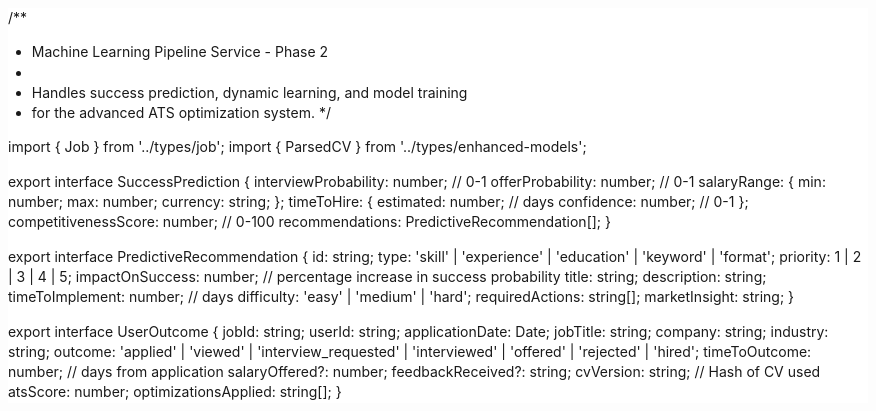 /**
 * Machine Learning Pipeline Service - Phase 2
 * 
 * Handles success prediction, dynamic learning, and model training
 * for the advanced ATS optimization system.
 */

import { Job } from '../types/job';
import { ParsedCV } from '../types/enhanced-models';

export interface SuccessPrediction {
  interviewProbability: number; // 0-1
  offerProbability: number; // 0-1
  salaryRange: {
    min: number;
    max: number;
    currency: string;
  };
  timeToHire: {
    estimated: number; // days
    confidence: number; // 0-1
  };
  competitivenessScore: number; // 0-100
  recommendations: PredictiveRecommendation[];
}

export interface PredictiveRecommendation {
  id: string;
  type: 'skill' | 'experience' | 'education' | 'keyword' | 'format';
  priority: 1 | 2 | 3 | 4 | 5;
  impactOnSuccess: number; // percentage increase in success probability
  title: string;
  description: string;
  timeToImplement: number; // days
  difficulty: 'easy' | 'medium' | 'hard';
  requiredActions: string[];
  marketInsight: string;
}

export interface UserOutcome {
  jobId: string;
  userId: string;
  applicationDate: Date;
  jobTitle: string;
  company: string;
  industry: string;
  outcome: 'applied' | 'viewed' | 'interview_requested' | 'interviewed' | 'offered' | 'rejected' | 'hired';
  timeToOutcome: number; // days from application
  salaryOffered?: number;
  feedbackReceived?: string;
  cvVersion: string; // Hash of CV used
  atsScore: number;
  optimizationsApplied: string[];
}
